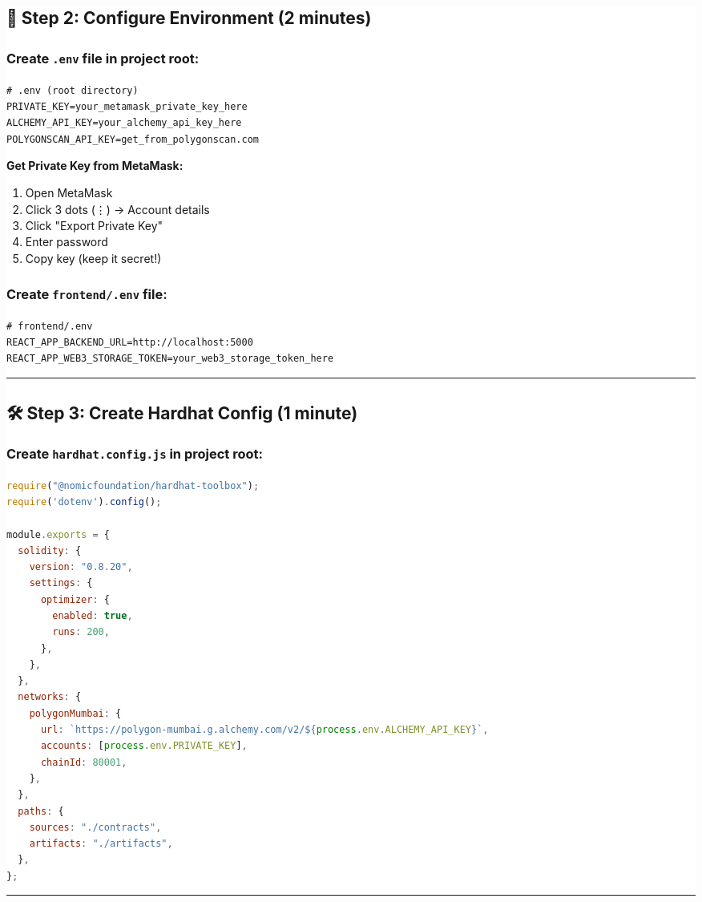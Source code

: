 
## 🔐 Step 2: Configure Environment (2 minutes)

### Create `.env` file in project root:

```env
# .env (root directory)
PRIVATE_KEY=your_metamask_private_key_here
ALCHEMY_API_KEY=your_alchemy_api_key_here
POLYGONSCAN_API_KEY=get_from_polygonscan.com
```

**Get Private Key from MetaMask:**
1. Open MetaMask
2. Click 3 dots (⋮) → Account details
3. Click "Export Private Key"
4. Enter password
5. Copy key (keep it secret!)

### Create `frontend/.env` file:

```env
# frontend/.env
REACT_APP_BACKEND_URL=http://localhost:5000
REACT_APP_WEB3_STORAGE_TOKEN=your_web3_storage_token_here
```

---

## 🛠️ Step 3: Create Hardhat Config (1 minute)

### Create `hardhat.config.js` in project root:

```javascript
require("@nomicfoundation/hardhat-toolbox");
require('dotenv').config();

module.exports = {
  solidity: {
    version: "0.8.20",
    settings: {
      optimizer: {
        enabled: true,
        runs: 200,
      },
    },
  },
  networks: {
    polygonMumbai: {
      url: `https://polygon-mumbai.g.alchemy.com/v2/${process.env.ALCHEMY_API_KEY}`,
      accounts: [process.env.PRIVATE_KEY],
      chainId: 80001,
    },
  },
  paths: {
    sources: "./contracts",
    artifacts: "./artifacts",
  },
};
```

---